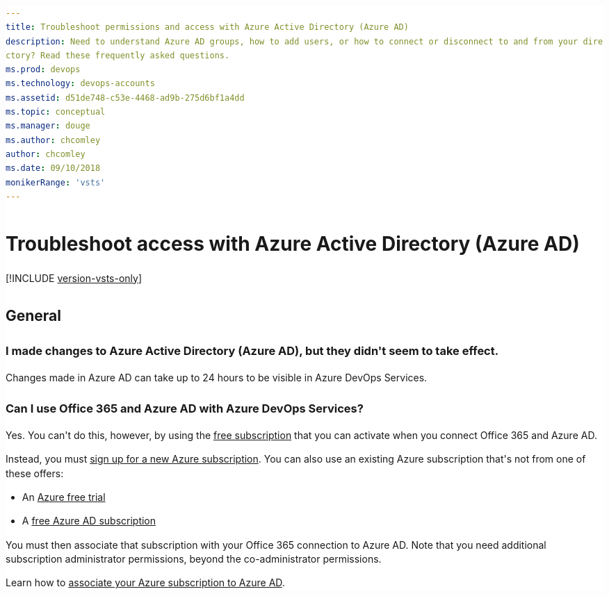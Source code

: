 ```yaml
---
title: Troubleshoot permissions and access with Azure Active Directory (Azure AD)
description: Need to understand Azure AD groups, how to add users, or how to connect or disconnect to and from your directory? Read these frequently asked questions.
ms.prod: devops
ms.technology: devops-accounts
ms.assetid: d51de748-c53e-4468-ad9b-275d6bf1a4dd
ms.topic: conceptual
ms.manager: douge
ms.author: chcomley
author: chcomley
ms.date: 09/10/2018
monikerRange: 'vsts'
---
```


# Troubleshoot access with Azure Active Directory (Azure AD)

[!INCLUDE [version-vsts-only](../../_shared/version-vsts-only.md)]

## General

### I made changes to Azure Active Directory (Azure AD), but they didn't seem to take effect.

Changes made in Azure AD can take up to 24 hours to be visible in Azure DevOps Services.

<a name="o365aad"></a>

### Can I use Office 365 and Azure AD with Azure DevOps Services?

Yes. You can't do this, however, by using the [free subscription](https://technet.microsoft.com/library/dn832618.aspx)
that you can activate when you connect Office 365 and Azure AD.

Instead, you must [sign up for a new Azure subscription](https://azure.microsoft.com/pricing/purchase-options/). You can also use an existing Azure subscription
that's not from one of these offers:

* An [Azure free trial](https://azure.microsoft.com/offers/ms-azr-0044p/)

* A [free Azure AD subscription](https://technet.microsoft.com/library/dn832618.aspx)

You must then associate that subscription with your Office 365 connection to Azure AD. Note that you need additional subscription administrator permissions, beyond the co-administrator permissions.

Learn how to [associate your Azure subscription to Azure AD](/azure/billing-add-office-365-tenant-to-azure-subscription).

<a name="ChooseOrgAcctMSAcct"></a>
